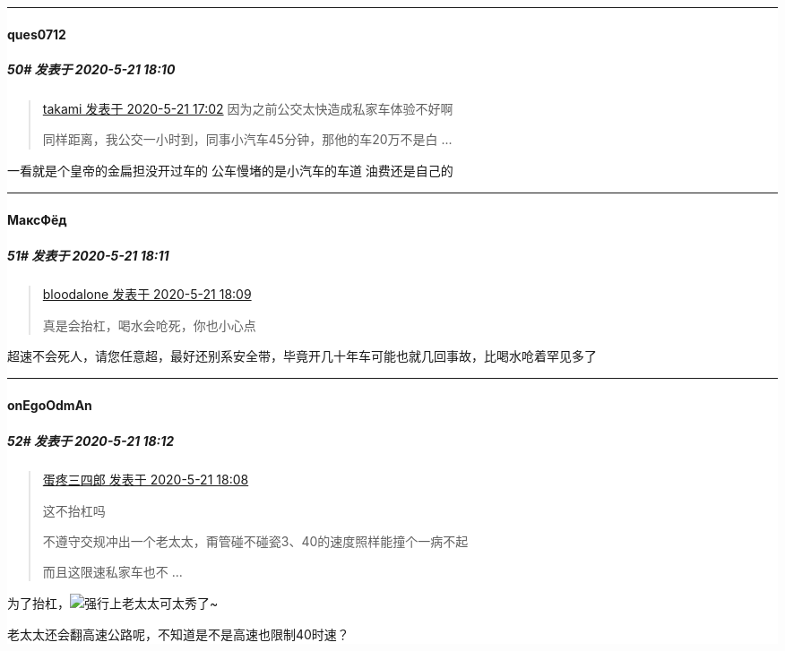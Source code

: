 

*****

####  ques0712  
##### 50#       发表于 2020-5-21 18:10



<blockquote><a href="httphttps://bbs.saraba1st.com/2b/forum.php?mod=redirect&amp;goto=findpost&amp;pid=47503076&amp;ptid=1936740" target="_blank">takami 发表于 2020-5-21 17:02</a>
因为之前公交太快造成私家车体验不好啊


同样距离，我公交一小时到，同事小汽车45分钟，那他的车20万不是白 ...</blockquote>
一看就是个皇帝的金扁担没开过车的
公车慢堵的是小汽车的车道
油费还是自己的







*****

####  МаксФёд  
##### 51#       发表于 2020-5-21 18:11



<blockquote><a href="httphttps://bbs.saraba1st.com/2b/forum.php?mod=redirect&amp;goto=findpost&amp;pid=47503894&amp;ptid=1936740" target="_blank">bloodalone 发表于 2020-5-21 18:09</a>

真是会抬杠，喝水会呛死，你也小心点</blockquote>
超速不会死人，请您任意超，最好还别系安全带，毕竟开几十年车可能也就几回事故，比喝水呛着罕见多了







*****

####  onEgoOdmAn  
##### 52#       发表于 2020-5-21 18:12



<blockquote><a href="httphttps://bbs.saraba1st.com/2b/forum.php?mod=redirect&amp;goto=findpost&amp;pid=47503865&amp;ptid=1936740" target="_blank">蛋疼三四郎 发表于 2020-5-21 18:08</a>

这不抬杠吗

不遵守交规冲出一个老太太，甭管碰不碰瓷3、40的速度照样能撞个一病不起

而且这限速私家车也不 ...</blockquote>
为了抬杠，<img src="https://static.saraba1st.com/image/smiley/face2017/040.png" referrerpolicy="no-referrer">强行上老太太可太秀了~

老太太还会翻高速公路呢，不知道是不是高速也限制40时速？

